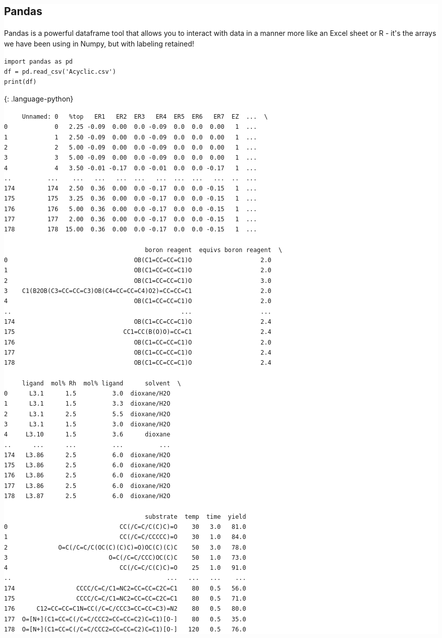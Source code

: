 
## Pandas
Pandas is a powerful dataframe tool that allows you to interact with data in a manner more like
an Excel sheet or R - it's the arrays we have been using in Numpy, but with labeling retained!

~~~
import pandas as pd
df = pd.read_csv('Acyclic.csv')
print(df)
~~~
{: .language-python}
~~~
     Unnamed: 0   %top   ER1   ER2  ER3   ER4  ER5  ER6   ER7  EZ  ...  \
0             0   2.25 -0.09  0.00  0.0 -0.09  0.0  0.0  0.00   1  ...   
1             1   2.50 -0.09  0.00  0.0 -0.09  0.0  0.0  0.00   1  ...   
2             2   5.00 -0.09  0.00  0.0 -0.09  0.0  0.0  0.00   1  ...   
3             3   5.00 -0.09  0.00  0.0 -0.09  0.0  0.0  0.00   1  ...   
4             4   3.50 -0.01 -0.17  0.0 -0.01  0.0  0.0 -0.17   1  ...   
..          ...    ...   ...   ...  ...   ...  ...  ...   ...  ..  ...   
174         174   2.50  0.36  0.00  0.0 -0.17  0.0  0.0 -0.15   1  ...   
175         175   3.25  0.36  0.00  0.0 -0.17  0.0  0.0 -0.15   1  ...   
176         176   5.00  0.36  0.00  0.0 -0.17  0.0  0.0 -0.15   1  ...   
177         177   2.00  0.36  0.00  0.0 -0.17  0.0  0.0 -0.15   1  ...   
178         178  15.00  0.36  0.00  0.0 -0.17  0.0  0.0 -0.15   1  ...   

                                       boron reagent  equivs boron reagent  \
0                                   OB(C1=CC=CC=C1)O                   2.0   
1                                   OB(C1=CC=CC=C1)O                   2.0   
2                                   OB(C1=CC=CC=C1)O                   3.0   
3    C1(B2OB(C3=CC=CC=C3)OB(C4=CC=CC=C4)O2)=CC=CC=C1                   2.0   
4                                   OB(C1=CC=CC=C1)O                   2.0   
..                                               ...                   ...   
174                                 OB(C1=CC=CC=C1)O                   2.4   
175                              CC1=CC(B(O)O)=CC=C1                   2.4   
176                                 OB(C1=CC=CC=C1)O                   2.0   
177                                 OB(C1=CC=CC=C1)O                   2.4   
178                                 OB(C1=CC=CC=C1)O                   2.4   

     ligand  mol% Rh  mol% ligand      solvent  \
0      L3.1      1.5          3.0  dioxane/H2O   
1      L3.1      1.5          3.3  dioxane/H2O   
2      L3.1      2.5          5.5  dioxane/H2O   
3      L3.1      1.5          3.0  dioxane/H2O   
4     L3.10      1.5          3.6      dioxane   
..      ...      ...          ...          ...   
174   L3.86      2.5          6.0  dioxane/H2O   
175   L3.86      2.5          6.0  dioxane/H2O   
176   L3.86      2.5          6.0  dioxane/H2O   
177   L3.86      2.5          6.0  dioxane/H2O   
178   L3.87      2.5          6.0  dioxane/H2O   

                                       substrate  temp  time  yield  
0                               CC(/C=C/C(C)C)=O    30   3.0   81.0  
1                               CC(/C=C/CCCCC)=O    30   1.0   84.0  
2              O=C(/C=C/C(OC(C)(C)C)=O)OC(C)(C)C    50   3.0   78.0  
3                            O=C(/C=C/CCC)OC(C)C    50   1.0   73.0  
4                               CC(/C=C/C(C)C)=O    25   1.0   91.0  
..                                           ...   ...   ...    ...  
174                 CCCC/C=C/C1=NC2=CC=CC=C2C=C1    80   0.5   56.0  
175                 CCCC/C=C/C1=NC2=CC=CC=C2C=C1    80   0.5   71.0  
176      C12=CC=CC=C1N=CC(/C=C/CCC3=CC=CC=C3)=N2    80   0.5   80.0  
177  O=[N+](C1=CC=C(/C=C/CCC2=CC=CC=C2)C=C1)[O-]    80   0.5   35.0  
178  O=[N+](C1=CC=C(/C=C/CCC2=CC=CC=C2)C=C1)[O-]   120   0.5   76.0  

~~~